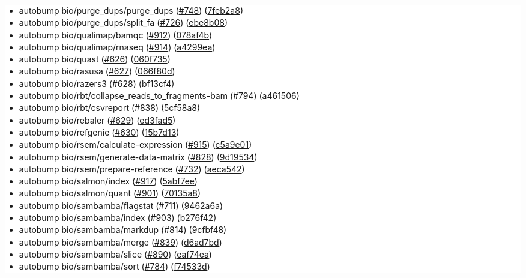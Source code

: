 * autobump bio/purge_dups/purge_dups ([#748](https://www.github.com/Phlya/snakemake-wrappers/issues/748)) ([7feb2a8](https://www.github.com/Phlya/snakemake-wrappers/commit/7feb2a8ead6ed252ff7d37c4ad7b08ef101cc1f6))
* autobump bio/purge_dups/split_fa ([#726](https://www.github.com/Phlya/snakemake-wrappers/issues/726)) ([ebe8b08](https://www.github.com/Phlya/snakemake-wrappers/commit/ebe8b08c1c76c8f1c3068eff5de8bd31be715dd3))
* autobump bio/qualimap/bamqc ([#912](https://www.github.com/Phlya/snakemake-wrappers/issues/912)) ([078af4b](https://www.github.com/Phlya/snakemake-wrappers/commit/078af4bcbd56357d8e5099314ea593498a1cf8b5))
* autobump bio/qualimap/rnaseq ([#914](https://www.github.com/Phlya/snakemake-wrappers/issues/914)) ([a4299ea](https://www.github.com/Phlya/snakemake-wrappers/commit/a4299eacc1c9390dfec7308361259df1d0ad4fe1))
* autobump bio/quast ([#626](https://www.github.com/Phlya/snakemake-wrappers/issues/626)) ([060f735](https://www.github.com/Phlya/snakemake-wrappers/commit/060f7351d7dea7bad16fcde973642e6cab63d7dd))
* autobump bio/rasusa ([#627](https://www.github.com/Phlya/snakemake-wrappers/issues/627)) ([066f80d](https://www.github.com/Phlya/snakemake-wrappers/commit/066f80dd780af3e5112a65da63ee7962c4abfe9f))
* autobump bio/razers3 ([#628](https://www.github.com/Phlya/snakemake-wrappers/issues/628)) ([bf13cf4](https://www.github.com/Phlya/snakemake-wrappers/commit/bf13cf42082b20ab7e46122ef6d522c3ed56b47c))
* autobump bio/rbt/collapse_reads_to_fragments-bam ([#794](https://www.github.com/Phlya/snakemake-wrappers/issues/794)) ([a461506](https://www.github.com/Phlya/snakemake-wrappers/commit/a4615066e52efec1f19fcef68f70c929c85aed36))
* autobump bio/rbt/csvreport ([#838](https://www.github.com/Phlya/snakemake-wrappers/issues/838)) ([5cf58a8](https://www.github.com/Phlya/snakemake-wrappers/commit/5cf58a878365dafd09cfaa852ecc629feb2b6470))
* autobump bio/rebaler ([#629](https://www.github.com/Phlya/snakemake-wrappers/issues/629)) ([ed3fad5](https://www.github.com/Phlya/snakemake-wrappers/commit/ed3fad5683c30d8996f325345d03a8b0a6d0724b))
* autobump bio/refgenie ([#630](https://www.github.com/Phlya/snakemake-wrappers/issues/630)) ([15b7d13](https://www.github.com/Phlya/snakemake-wrappers/commit/15b7d13abf3cec85ce7d8a7d90e8267371a35c2e))
* autobump bio/rsem/calculate-expression ([#915](https://www.github.com/Phlya/snakemake-wrappers/issues/915)) ([c5a9e01](https://www.github.com/Phlya/snakemake-wrappers/commit/c5a9e01a97665e4ada556f52ce2ce393503823eb))
* autobump bio/rsem/generate-data-matrix ([#828](https://www.github.com/Phlya/snakemake-wrappers/issues/828)) ([9d19534](https://www.github.com/Phlya/snakemake-wrappers/commit/9d195345ff35a5d7563d0d774ed580a527c68096))
* autobump bio/rsem/prepare-reference ([#732](https://www.github.com/Phlya/snakemake-wrappers/issues/732)) ([aeca542](https://www.github.com/Phlya/snakemake-wrappers/commit/aeca5428b386477118ab00ef76e3f936f3b47251))
* autobump bio/salmon/index ([#917](https://www.github.com/Phlya/snakemake-wrappers/issues/917)) ([5abf7ee](https://www.github.com/Phlya/snakemake-wrappers/commit/5abf7eedf84671f9e6e44f8794570809deae3c98))
* autobump bio/salmon/quant ([#901](https://www.github.com/Phlya/snakemake-wrappers/issues/901)) ([70135a8](https://www.github.com/Phlya/snakemake-wrappers/commit/70135a8f80357a26431e1aeb2f2a600fbfed63d7))
* autobump bio/sambamba/flagstat ([#711](https://www.github.com/Phlya/snakemake-wrappers/issues/711)) ([9462a6a](https://www.github.com/Phlya/snakemake-wrappers/commit/9462a6ab21fd2887bbb91b3bd9afbbe565cb6fa9))
* autobump bio/sambamba/index ([#903](https://www.github.com/Phlya/snakemake-wrappers/issues/903)) ([b276f42](https://www.github.com/Phlya/snakemake-wrappers/commit/b276f424f879a7fba5f7b3abd201809a032e4093))
* autobump bio/sambamba/markdup ([#814](https://www.github.com/Phlya/snakemake-wrappers/issues/814)) ([9cfbf48](https://www.github.com/Phlya/snakemake-wrappers/commit/9cfbf48a0a1dda17f7174209f947a2c69b16dfc1))
* autobump bio/sambamba/merge ([#839](https://www.github.com/Phlya/snakemake-wrappers/issues/839)) ([d6ad7bd](https://www.github.com/Phlya/snakemake-wrappers/commit/d6ad7bd3367964bbd774a3846fedd938ad8e7ef4))
* autobump bio/sambamba/slice ([#890](https://www.github.com/Phlya/snakemake-wrappers/issues/890)) ([eaf74ea](https://www.github.com/Phlya/snakemake-wrappers/commit/eaf74ea13c14ff2bfa2ebca4cd97000b6658c250))
* autobump bio/sambamba/sort ([#784](https://www.github.com/Phlya/snakemake-wrappers/issues/784)) ([f74533d](https://www.github.com/Phlya/snakemake-wrappers/commit/f74533de122d8cef608c83d20d128cbc8b3c3549))